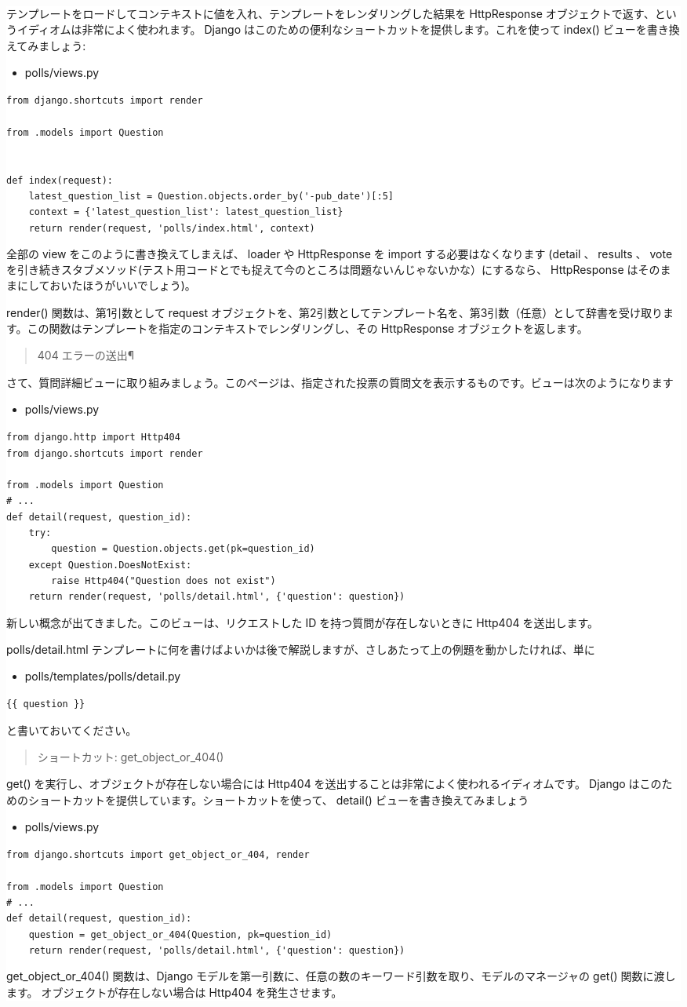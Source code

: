 テンプレートをロードしてコンテキストに値を入れ、テンプレートをレンダリングした結果を HttpResponse オブジェクトで返す、というイディオムは非常によく使われます。 Django はこのための便利なショートカットを提供します。これを使って index() ビューを書き換えてみましょう:

- polls/views.py
```
from django.shortcuts import render

from .models import Question


def index(request):
    latest_question_list = Question.objects.order_by('-pub_date')[:5]
    context = {'latest_question_list': latest_question_list}
    return render(request, 'polls/index.html', context)
```
全部の view をこのように書き換えてしまえば、 loader や HttpResponse を import する必要はなくなります (detail 、 results 、 vote を引き続きスタブメソッド(テスト用コードとでも捉えて今のところは問題ないんじゃないかな）にするなら、 HttpResponse はそのままにしておいたほうがいいでしょう)。

render() 関数は、第1引数として request オブジェクトを、第2引数としてテンプレート名を、第3引数（任意）として辞書を受け取ります。この関数はテンプレートを指定のコンテキストでレンダリングし、その HttpResponse オブジェクトを返します。

> 404 エラーの送出¶

さて、質問詳細ビューに取り組みましょう。このページは、指定された投票の質問文を表示するものです。ビューは次のようになります

- polls/views.py
```
from django.http import Http404
from django.shortcuts import render

from .models import Question
# ...
def detail(request, question_id):
    try:
        question = Question.objects.get(pk=question_id)
    except Question.DoesNotExist:
        raise Http404("Question does not exist")
    return render(request, 'polls/detail.html', {'question': question})
```

新しい概念が出てきました。このビューは、リクエストした ID を持つ質問が存在しないときに Http404 を送出します。

polls/detail.html テンプレートに何を書けばよいかは後で解説しますが、さしあたって上の例題を動かしたければ、単に

- polls/templates/polls/detail.py
```
{{ question }}
```
と書いておいてください。

> ショートカット: get_object_or_404()

get() を実行し、オブジェクトが存在しない場合には Http404 を送出することは非常によく使われるイディオムです。 Django はこのためのショートカットを提供しています。ショートカットを使って、 detail() ビューを書き換えてみましょう

- polls/views.py
```
from django.shortcuts import get_object_or_404, render

from .models import Question
# ...
def detail(request, question_id):
    question = get_object_or_404(Question, pk=question_id)
    return render(request, 'polls/detail.html', {'question': question})
```
get_object_or_404() 関数は、Django モデルを第一引数に、任意の数のキーワード引数を取り、モデルのマネージャの get() 関数に渡します。
オブジェクトが存在しない場合は Http404 を発生させます。
